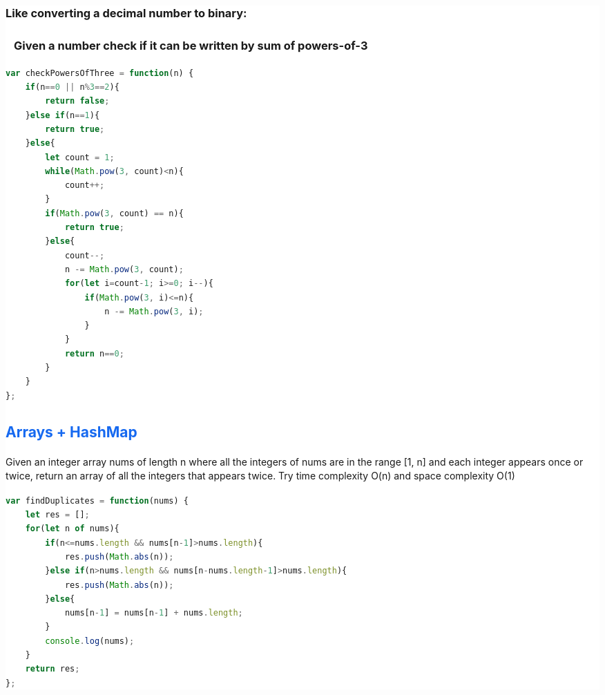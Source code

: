 ### Like converting a decimal number to binary: 
### &ensp; Given a number check if it can be written by sum of powers-of-3

```javascript
var checkPowersOfThree = function(n) {
    if(n==0 || n%3==2){
        return false;
    }else if(n==1){
        return true;
    }else{
        let count = 1;
        while(Math.pow(3, count)<n){
            count++;
        }
        if(Math.pow(3, count) == n){
            return true;
        }else{
            count--;
            n -= Math.pow(3, count);
            for(let i=count-1; i>=0; i--){
                if(Math.pow(3, i)<=n){
                    n -= Math.pow(3, i);
                }
            }
            return n==0;
        }
    }
};
```

<h2 style="color:#1669f0">Arrays + HashMap</h2>

Given an integer array nums of length n where all the integers of nums are in the range \[1, n\] and each integer appears once or twice, return an array of all the integers that appears twice. Try time complexity O(n) and space complexity O(1)

```javascript
var findDuplicates = function(nums) {
    let res = [];
    for(let n of nums){
        if(n<=nums.length && nums[n-1]>nums.length){
            res.push(Math.abs(n));
        }else if(n>nums.length && nums[n-nums.length-1]>nums.length){
            res.push(Math.abs(n));
        }else{
            nums[n-1] = nums[n-1] + nums.length;
        }
        console.log(nums);
    }
    return res;
};
```
